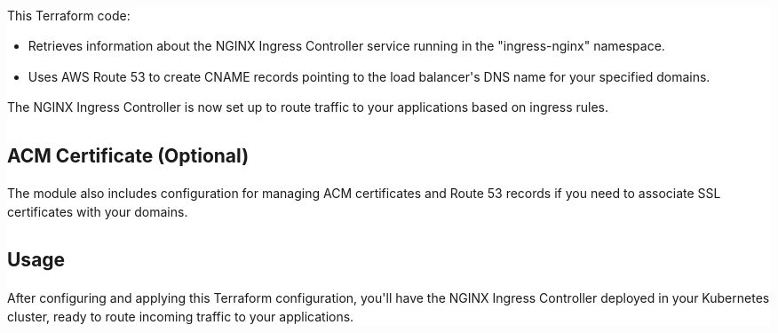 This Terraform code:

- Retrieves information about the NGINX Ingress Controller service running in the "ingress-nginx" namespace.

- Uses AWS Route 53 to create CNAME records pointing to the load balancer's DNS name for your specified domains.

The NGINX Ingress Controller is now set up to route traffic to your applications based on ingress rules.

## ACM Certificate (Optional)

The module also includes configuration for managing ACM certificates and Route 53 records if you need to associate SSL certificates with your domains.

## Usage

After configuring and applying this Terraform configuration, you'll have the NGINX Ingress Controller deployed in your Kubernetes cluster, ready to route incoming traffic to your applications.
